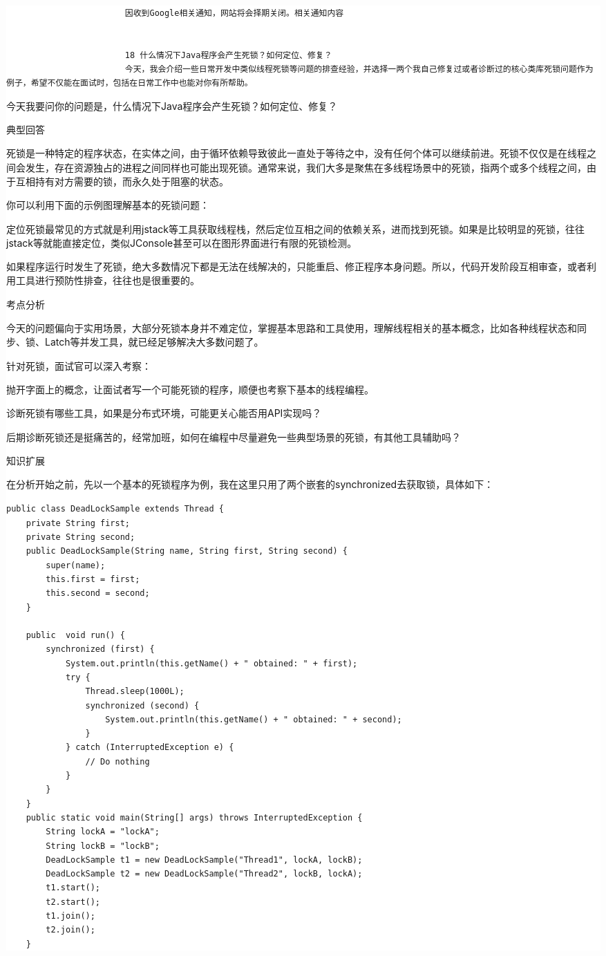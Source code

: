 
                            
                            因收到Google相关通知，网站将会择期关闭。相关通知内容
                            
                            
                            18 什么情况下Java程序会产生死锁？如何定位、修复？
                            今天，我会介绍一些日常开发中类似线程死锁等问题的排查经验，并选择一两个我自己修复过或者诊断过的核心类库死锁问题作为例子，希望不仅能在面试时，包括在日常工作中也能对你有所帮助。

今天我要问你的问题是，什么情况下Java程序会产生死锁？如何定位、修复？

典型回答

死锁是一种特定的程序状态，在实体之间，由于循环依赖导致彼此一直处于等待之中，没有任何个体可以继续前进。死锁不仅仅是在线程之间会发生，存在资源独占的进程之间同样也可能出现死锁。通常来说，我们大多是聚焦在多线程场景中的死锁，指两个或多个线程之间，由于互相持有对方需要的锁，而永久处于阻塞的状态。

你可以利用下面的示例图理解基本的死锁问题：



定位死锁最常见的方式就是利用jstack等工具获取线程栈，然后定位互相之间的依赖关系，进而找到死锁。如果是比较明显的死锁，往往jstack等就能直接定位，类似JConsole甚至可以在图形界面进行有限的死锁检测。

如果程序运行时发生了死锁，绝大多数情况下都是无法在线解决的，只能重启、修正程序本身问题。所以，代码开发阶段互相审查，或者利用工具进行预防性排查，往往也是很重要的。

考点分析

今天的问题偏向于实用场景，大部分死锁本身并不难定位，掌握基本思路和工具使用，理解线程相关的基本概念，比如各种线程状态和同步、锁、Latch等并发工具，就已经足够解决大多数问题了。

针对死锁，面试官可以深入考察：


抛开字面上的概念，让面试者写一个可能死锁的程序，顺便也考察下基本的线程编程。

诊断死锁有哪些工具，如果是分布式环境，可能更关心能否用API实现吗？

后期诊断死锁还是挺痛苦的，经常加班，如何在编程中尽量避免一些典型场景的死锁，有其他工具辅助吗？


知识扩展

在分析开始之前，先以一个基本的死锁程序为例，我在这里只用了两个嵌套的synchronized去获取锁，具体如下：

    public class DeadLockSample extends Thread {
    	private String first;
    	private String second;
    	public DeadLockSample(String name, String first, String second) {
        	super(name);
        	this.first = first;
        	this.second = second;
    	}
    
    	public  void run() {
        	synchronized (first) {
            	System.out.println(this.getName() + " obtained: " + first);
            	try {
                	Thread.sleep(1000L);
                	synchronized (second) {
                    	System.out.println(this.getName() + " obtained: " + second);
                	}
            	} catch (InterruptedException e) {
                	// Do nothing
            	}
        	}
    	}
    	public static void main(String[] args) throws InterruptedException {
        	String lockA = "lockA";
        	String lockB = "lockB";
        	DeadLockSample t1 = new DeadLockSample("Thread1", lockA, lockB);
        	DeadLockSample t2 = new DeadLockSample("Thread2", lockB, lockA);
        	t1.start();
        	t2.start();
        	t1.join();
        	t2.join();
    	}